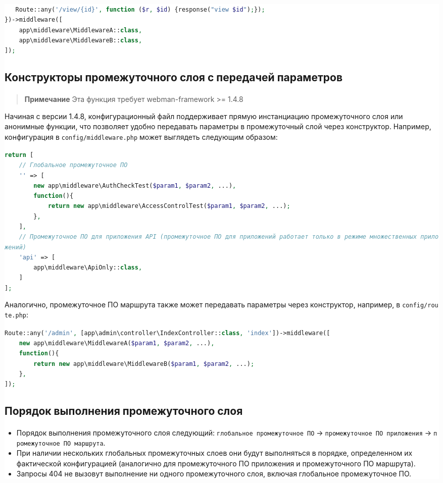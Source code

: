 ```php
   Route::any('/view/{id}', function ($r, $id) {response("view $id");});
})->middleware([
    app\middleware\MiddlewareA::class,
    app\middleware\MiddlewareB::class,
]);
```
## Конструкторы промежуточного слоя с передачей параметров

> **Примечание**
> Эта функция требует webman-framework >= 1.4.8

Начиная с версии 1.4.8, конфигурационный файл поддерживает прямую инстанциацию промежуточного слоя или анонимные функции, что позволяет удобно передавать параметры в промежуточный слой через конструктор.
Например, конфигурация в `config/middleware.php` может выглядеть следующим образом:
```php
return [
    // Глобальное промежуточное ПО
    '' => [
        new app\middleware\AuthCheckTest($param1, $param2, ...),
        function(){
            return new app\middleware\AccessControlTest($param1, $param2, ...);
        },
    ],
    // Промежуточное ПО для приложения API (промежуточное ПО для приложений работает только в режиме множественных приложений)
    'api' => [
        app\middleware\ApiOnly::class,
    ]
];
```

Аналогично, промежуточное ПО маршрута также может передавать параметры через конструктор, например, в `config/route.php`:
```php
Route::any('/admin', [app\admin\controller\IndexController::class, 'index'])->middleware([
    new app\middleware\MiddlewareA($param1, $param2, ...),
    function(){
        return new app\middleware\MiddlewareB($param1, $param2, ...);
    },
]);
```

## Порядок выполнения промежуточного слоя
- Порядок выполнения промежуточного слоя следующий: `глобальное промежуточное ПО` -> `промежуточное ПО приложения` -> `промежуточное ПО маршрута`.
- При наличии нескольких глобальных промежуточных слоев они будут выполняться в порядке, определенном их фактической конфигурацией (аналогично для промежуточного ПО приложения и промежуточного ПО маршрута).
- Запросы 404 не вызовут выполнение ни одного промежуточного слоя, включая глобальное промежуточное ПО.
